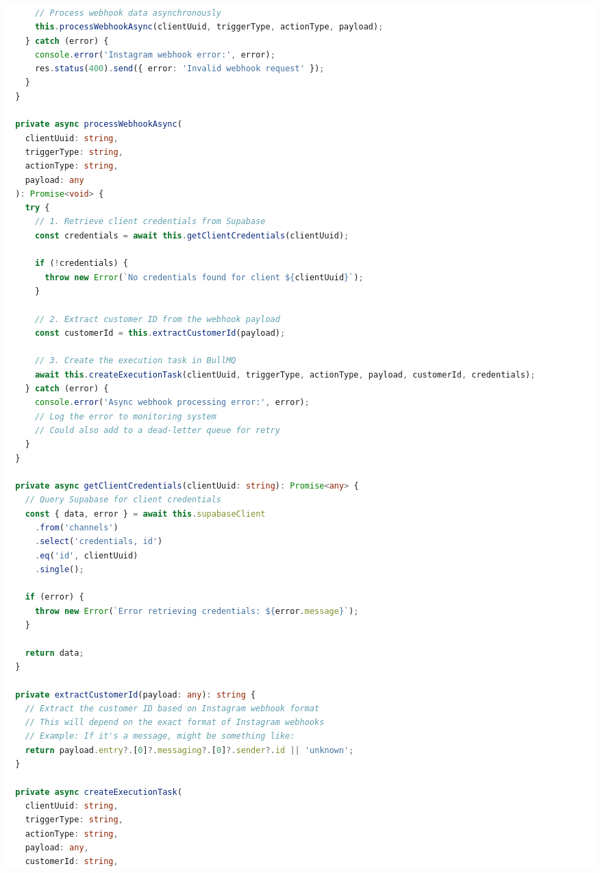 ```typescript
      // Process webhook data asynchronously
      this.processWebhookAsync(clientUuid, triggerType, actionType, payload);
    } catch (error) {
      console.error('Instagram webhook error:', error);
      res.status(400).send({ error: 'Invalid webhook request' });
    }
  }
  
  private async processWebhookAsync(
    clientUuid: string, 
    triggerType: string,
    actionType: string,
    payload: any
  ): Promise<void> {
    try {
      // 1. Retrieve client credentials from Supabase
      const credentials = await this.getClientCredentials(clientUuid);
      
      if (!credentials) {
        throw new Error(`No credentials found for client ${clientUuid}`);
      }
      
      // 2. Extract customer ID from the webhook payload
      const customerId = this.extractCustomerId(payload);
      
      // 3. Create the execution task in BullMQ
      await this.createExecutionTask(clientUuid, triggerType, actionType, payload, customerId, credentials);
    } catch (error) {
      console.error('Async webhook processing error:', error);
      // Log the error to monitoring system
      // Could also add to a dead-letter queue for retry
    }
  }
  
  private async getClientCredentials(clientUuid: string): Promise<any> {
    // Query Supabase for client credentials
    const { data, error } = await this.supabaseClient
      .from('channels')
      .select('credentials, id')
      .eq('id', clientUuid)
      .single();
      
    if (error) {
      throw new Error(`Error retrieving credentials: ${error.message}`);
    }
    
    return data;
  }
  
  private extractCustomerId(payload: any): string {
    // Extract the customer ID based on Instagram webhook format
    // This will depend on the exact format of Instagram webhooks
    // Example: If it's a message, might be something like:
    return payload.entry?.[0]?.messaging?.[0]?.sender?.id || 'unknown';
  }
  
  private async createExecutionTask(
    clientUuid: string,
    triggerType: string,
    actionType: string,
    payload: any,
    customerId: string,
```